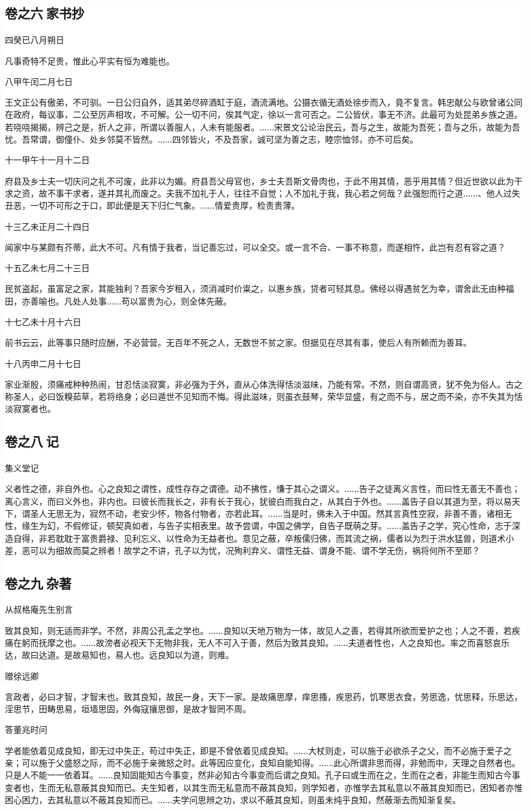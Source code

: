 ## 卷之六  家书抄  

四癸已八月朔日  

凡事奇特不足贵，惟此心平实有恒为难能也。  

八甲午闰二月七日  

王文正公有傲弟，不可驯。一日公归自外，适其弟尽碎酒缸于庭，酒流满地。公摄衣循无酒处徐步而入，竟不复言。韩忠献公与欧曾诸公同在政府，每议事，二公至厉声相攻，不可解。公一切不问，俟其气定，徐以一言可否之。二公皆伏，事无不济。此最可为处昆弟乡族之道。若哓哓揭揭，辨己之是，折人之非，所谓以善服人，人未有能服者。......宋景文公论治民云，吾与之生，故能为吾死；吾与之乐，故能为吾忧。吾常谓，御僮仆、处乡邻莫不皆然。......四邻皆火，不及吾家，诚可坚为善之志，睦宗恤邻，亦不可后矣。  

十一甲午十一月十二日  

府县及乡士夫一切庆问之礼不可废，此非以为媚。府县吾父母官也，乡士夫吾斯文骨肉也，于此不用其情，恶乎用其情？但近世欲以此为干求之资，故不事干求者，遂并其礼而废之。夫我不加礼于人，往往不自觉；人不加礼于我，我心若之何哉？此强恕而行之道......、他人过失丑恶，一切不可形之于口，即此便是天下归仁气象。......情爱贵厚，检责贵薄。  

十三乙未正月二十四日  

闻家中与某颇有芥蒂，此大不可。凡有情于我者，当记善忘过，可以全交。或一言不合、一事不称意，而遂相忤，此岂有忍有容之道？  

十五乙未七月二十三日  

民贫盗起，虽富足之家，其能独利？吾家今岁租入，须消减时价粜之，以惠乡族，贷者可轻其息。佛经以得遇贫乞为幸，谓舍此无由种福田，亦善喻也。凡处人处事......苟以富贵为心，则全体先蔽。  

十七乙未十月十六日  

前书云云，此等事只随时应酬，不必营营。无百年不死之人，无数世不贫之家。但据见在尽其有事，使后人有所赖而为善耳。  

十八丙申二月十七日  

家业渐殷，须痛戒种种热闹，甘忍恬淡寂寞，非必强为于外，直从心体洗得恬淡滋味，乃能有常。不然，则自谓高贤，犹不免为俗人。古之称圣人，必曰饭糗茹草，若将络身；必曰遁世不见知而不悔。得此滋味，则虽衣鼓琴，荣华显盛，有之而不与，居之而不染，亦不失其为恬淡寂寞者也。  

## 卷之八  记  

集义堂记  

义者性之德，非自外也。心之良知之谓性，成性存存之谓德。动不拂性，慊于其心之谓义。......告子之徒离义言性，而曰性无善无不善也；离心言义，而曰义外也，非内也。曰彼长而我长之，非有长于我心，犹彼白而我白之，从其白于外也。......盖告子自以其道为至，将以易天下，谓圣人无思无为，寂然不动，老安少怀，物各付物者，亦若此耳。......当是时，佛未入于中国。然其言真性空寂，非善不善，诸相无性，缘生为幻，不假修证，顿契真如者，与告子实相表里。故予尝谓，中国之佛学，自告子既萌之芽。......盖告子之学，究心性命，志于深造自得，非若耽耽于富贵爵禄、见利忘义、以性命为无益者也。意见之蔽，卒叛儒归佛，而其流之祸，儒者以为烈于洪水猛兽，则道术小差，恶可以为细故而莫之辨者！故学之不讲，孔子以为忧，况殉利弃义、谓性无益、谓身不能、谓不学无伤，祸将何所不至耶？  

## 卷之九  杂著  

从叔格庵先生别言  

致其良知，则无适而非学。不然，非周公孔孟之学也。......良知以天地万物为一体，故见人之善，若得其所欲而爱护之也；人之不善，若疾痛在躬而抚摩之也。......故滂者必视天下无物非我，无人不可入于善，然后为致其良知。......夫道者性也，人之良知也。率之而喜怒哀乐达，故曰达道。是故易知也，易人也。远良知以为道，则难。  

赠徐远卿  

言政者，必曰才智，才智末也。致其良知，故民一身，天下一家。是故痛思摩，痒思搔，疾思药，饥寒思衣食，劳思逸，忧思释，乐思达，淫思节，田畴思易，垣墙思固，外侮寇攘思御，是故才智罔不周。  

答董兆时问  

学者能依着见成良知，即无过中失正，苟过中失正，即是不曾依着见成良知。......大杖则走，可以施于必欲杀子之父，而不必施于爱子之亲；可以施于父盛怒之际，而不必施于亲微怒之时。此等因应变化，良知自能知得。......此心所谓非思而得，非勉而中，天理之自然者也。只是人不能一一依着耳。......良知固能知古今事变，然非必知古今事变而后谓之良知。孔子曰或生而在之，生而在之者，非能生而知古今事变者也，生而无私意蔽其良知而已。夫生知者，以其生而无私意而不蔽其良知，则学知者，亦惟学去其私意以不蔽其良知而已，困知者亦惟困心困力，去其私意以不蔽其良知而已。......夫学问思辨之功，求以不蔽其良知，则虽未纯乎良知，然蔽渐去而知渐复矣。  
